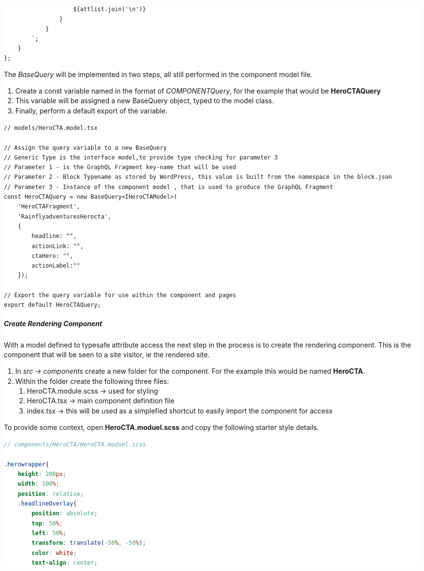 ```tsx
                    ${attlist.join('\n')}
                }
            }
        `;
    }      
};
```

The *BaseQuery* will be implemented in two steps, all still performed in the component model file.

1. Create a const variable named in the format of *COMPONENTQuery*, for the example that would be **HeroCTAQuery**
2. This variable will be assigned a new BaseQuery object, typed to the model class.
3. Finally, perform a default export of the variable.
  ```tsx
  // models/HeroCTA.model.tsx

  // Assign the query variable to a new BaseQuery
  // Generic Type is the interface model,to provide type checking for parameter 3
  // Parameter 1 - is the GraphQL Fragment key-name that will be used
  // Parameter 2 - Block Typename as stored by WordPress, this value is built from the namespace in the block.json
  // Parameter 3 - Instance of the component model , that is used to produce the GraphQL Fragment
  const HeroCTAQuery = new BaseQuery<IHeroCTAModel>(
      'HeroCTAFragment',
      'RainflyadventuresHerocta',
      {
          headline: "",
          actionLink: "",
          ctaHero: "",
          actionLabel:""
      });

  // Export the query variable for use within the component and pages
  export default HeroCTAQuery;
  ```

##### Create Rendering Component

With a model defined to typesafe attribute access the next step in the process is to create the rendering component. This is the component that will be seen to a site visitor, ie the rendered site.

1. In *src -> components* create a new folder for the component. For the example this would be named **HeroCTA**.
2. Within the folder create the following three files:
   1. HeroCTA.module.scss -> used for styling
   2. HeroCTA.tsx -> main component definition file
   3. index.tsx -> this will be used as a simplefied shortcut to easily import the component for access

To provide some context, open **HeroCTA.moduel.scss** and copy the following starter style details.

```scss
// components/HeroCTA/HeroCTA.moduel.scss

.herowrapper{
    height: 200px;
    width: 100%;
    position: relative;
    .headlineOverlay{
        position: absolute;
        top: 50%;
        left: 50%;
        transform: translate(-50%, -50%);
        color: white;
        text-align: center;
```